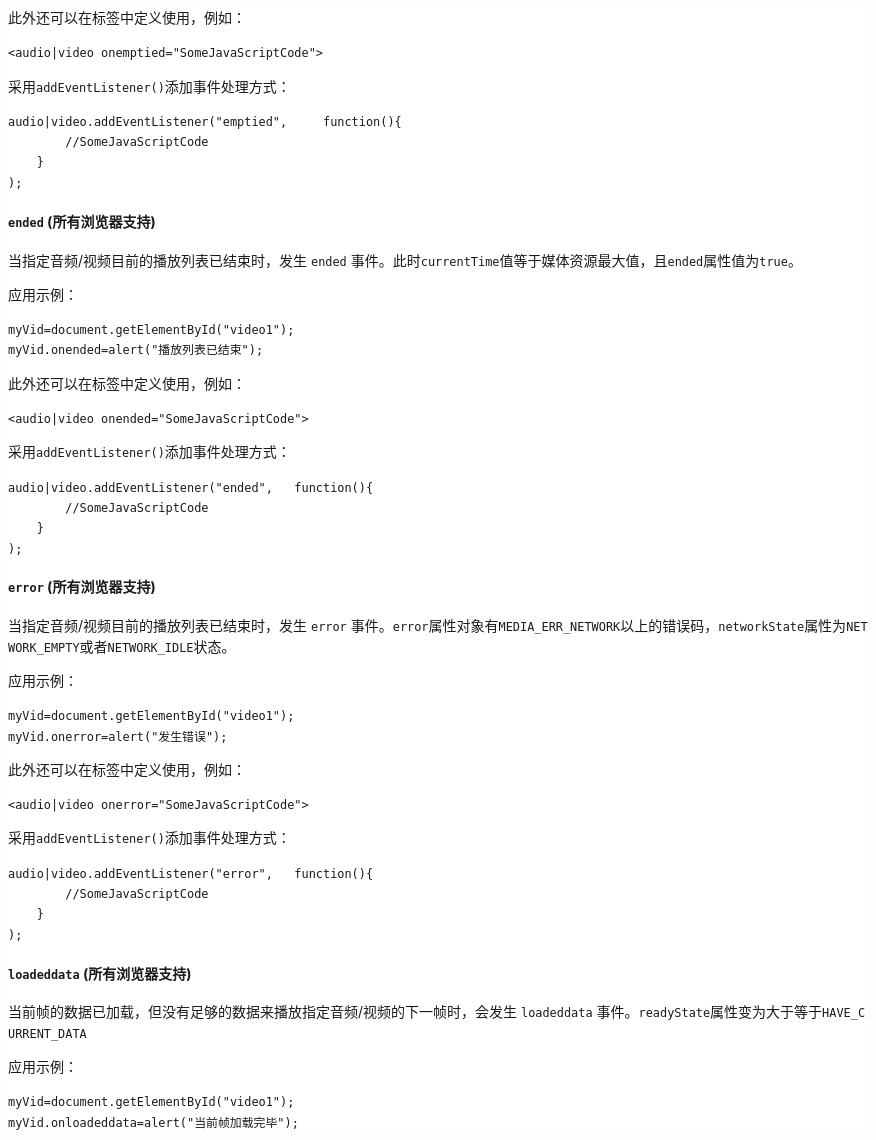 此外还可以在标签中定义使用，例如：
> 
	<audio|video onemptied="SomeJavaScriptCode">

采用`addEventListener()`添加事件处理方式：
> 
	audio|video.addEventListener("emptied", 	function(){
  			//SomeJavaScriptCode
  		}
	);

#### `ended` (所有浏览器支持)
当指定音频/视频目前的播放列表已结束时，发生 `ended` 事件。此时`currentTime`值等于媒体资源最大值，且`ended`属性值为`true`。

应用示例：
> 
	myVid=document.getElementById("video1");
	myVid.onended=alert("播放列表已结束");

此外还可以在标签中定义使用，例如：
> 
	<audio|video onended="SomeJavaScriptCode">

采用`addEventListener()`添加事件处理方式：
> 
	audio|video.addEventListener("ended", 	function(){
  			//SomeJavaScriptCode
  		}
	);

#### `error` (所有浏览器支持)
当指定音频/视频目前的播放列表已结束时，发生 `error` 事件。`error`属性对象有`MEDIA_ERR_NETWORK`以上的错误码，`networkState`属性为`NETWORK_EMPTY`或者`NETWORK_IDLE`状态。

应用示例：
> 
	myVid=document.getElementById("video1");
	myVid.onerror=alert("发生错误");

此外还可以在标签中定义使用，例如：
> 
	<audio|video onerror="SomeJavaScriptCode">

采用`addEventListener()`添加事件处理方式：
> 
	audio|video.addEventListener("error", 	function(){
  			//SomeJavaScriptCode
  		}
	);

#### `loadeddata` (所有浏览器支持)
当前帧的数据已加载，但没有足够的数据来播放指定音频/视频的下一帧时，会发生 `loadeddata` 事件。`readyState`属性变为大于等于`HAVE_CURRENT_DATA`

应用示例：
> 
	myVid=document.getElementById("video1");
	myVid.onloadeddata=alert("当前帧加载完毕");
